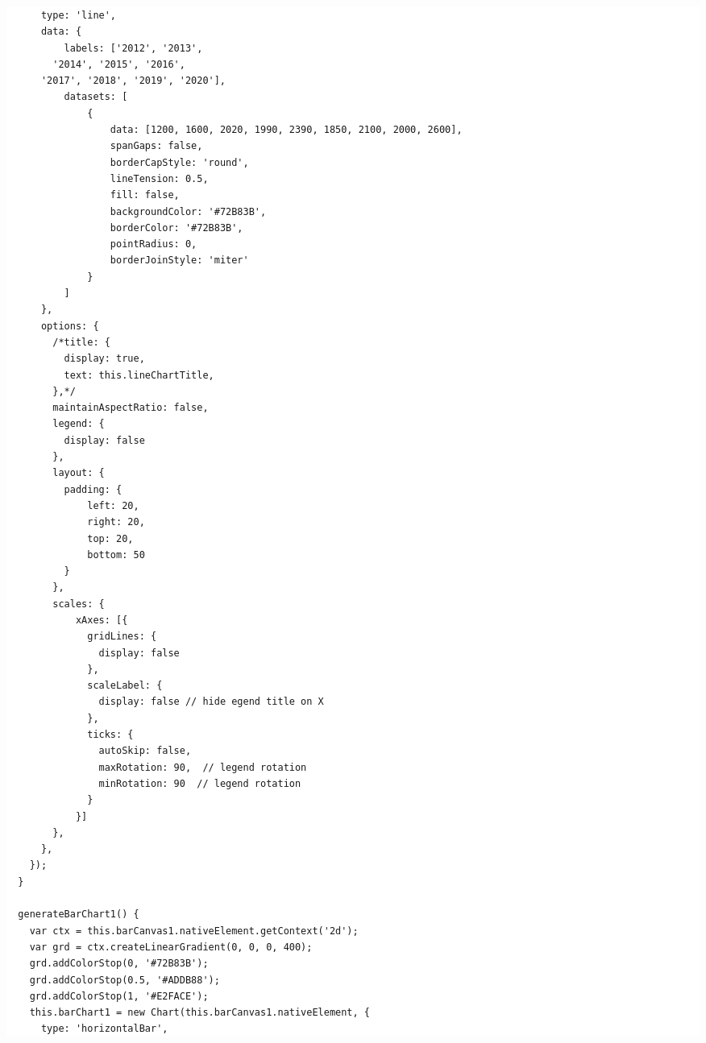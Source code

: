 ````
      type: 'line',
      data: {
          labels: ['2012', '2013',
        '2014', '2015', '2016',
      '2017', '2018', '2019', '2020'],
          datasets: [
              {
                  data: [1200, 1600, 2020, 1990, 2390, 1850, 2100, 2000, 2600],
                  spanGaps: false,
                  borderCapStyle: 'round',
                  lineTension: 0.5,
                  fill: false,
                  backgroundColor: '#72B83B',
                  borderColor: '#72B83B',
                  pointRadius: 0,
                  borderJoinStyle: 'miter'
              }
          ]
      },
      options: {
        /*title: {
          display: true,
          text: this.lineChartTitle,
        },*/
        maintainAspectRatio: false,
        legend: {
          display: false
        },
        layout: {
          padding: {
              left: 20,
              right: 20,
              top: 20,
              bottom: 50
          }
        },
        scales: {
            xAxes: [{
              gridLines: {
                display: false
              },
              scaleLabel: {
                display: false // hide egend title on X
              },
              ticks: {
                autoSkip: false,
                maxRotation: 90,  // legend rotation
                minRotation: 90  // legend rotation
              }
            }]
        },
      },
    });
  }

  generateBarChart1() {
    var ctx = this.barCanvas1.nativeElement.getContext('2d');
    var grd = ctx.createLinearGradient(0, 0, 0, 400);
    grd.addColorStop(0, '#72B83B');
    grd.addColorStop(0.5, '#ADDB88');
    grd.addColorStop(1, '#E2FACE');
    this.barChart1 = new Chart(this.barCanvas1.nativeElement, {
      type: 'horizontalBar',
````